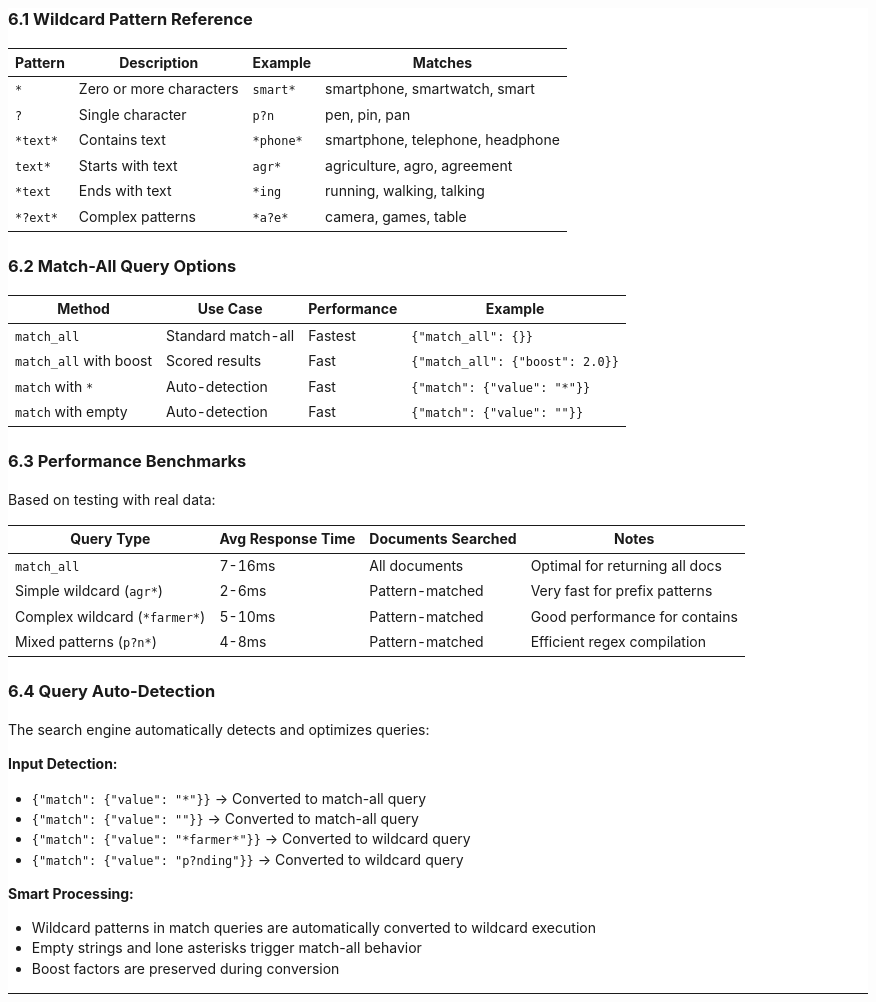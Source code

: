 ### 6.1 Wildcard Pattern Reference

| Pattern | Description | Example | Matches |
|---------|-------------|---------|---------|
| `*` | Zero or more characters | `smart*` | smartphone, smartwatch, smart |
| `?` | Single character | `p?n` | pen, pin, pan |
| `*text*` | Contains text | `*phone*` | smartphone, telephone, headphone |
| `text*` | Starts with text | `agr*` | agriculture, agro, agreement |
| `*text` | Ends with text | `*ing` | running, walking, talking |
| `*?ext*` | Complex patterns | `*a?e*` | camera, games, table |

### 6.2 Match-All Query Options

| Method | Use Case | Performance | Example |
|--------|----------|-------------|---------|
| `match_all` | Standard match-all | Fastest | `{"match_all": {}}` |
| `match_all` with boost | Scored results | Fast | `{"match_all": {"boost": 2.0}}` |
| `match` with `*` | Auto-detection | Fast | `{"match": {"value": "*"}}` |
| `match` with empty | Auto-detection | Fast | `{"match": {"value": ""}}` |

### 6.3 Performance Benchmarks

Based on testing with real data:

| Query Type | Avg Response Time | Documents Searched | Notes |
|------------|------------------|-------------------|-------|
| `match_all` | 7-16ms | All documents | Optimal for returning all docs |
| Simple wildcard (`agr*`) | 2-6ms | Pattern-matched | Very fast for prefix patterns |
| Complex wildcard (`*farmer*`) | 5-10ms | Pattern-matched | Good performance for contains |
| Mixed patterns (`p?n*`) | 4-8ms | Pattern-matched | Efficient regex compilation |

### 6.4 Query Auto-Detection

The search engine automatically detects and optimizes queries:

**Input Detection:**
- `{"match": {"value": "*"}}` → Converted to match-all query
- `{"match": {"value": ""}}` → Converted to match-all query
- `{"match": {"value": "*farmer*"}}` → Converted to wildcard query
- `{"match": {"value": "p?nding"}}` → Converted to wildcard query

**Smart Processing:**
- Wildcard patterns in match queries are automatically converted to wildcard execution
- Empty strings and lone asterisks trigger match-all behavior
- Boost factors are preserved during conversion

---